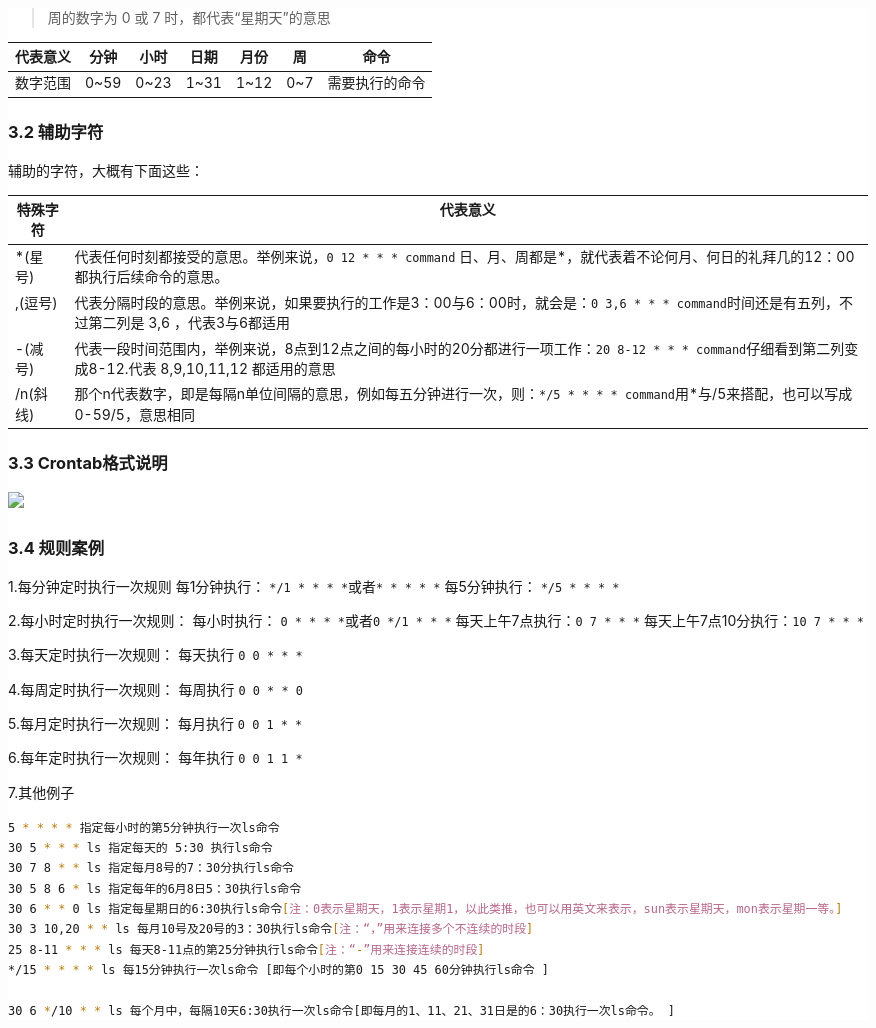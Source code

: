 > 周的数字为 0 或 7 时，都代表“星期天”的意思

| 代表意义 | 分钟 | 小时 | 日期 | 月份 | 周   | 命令           |
| -------- | ---- | ---- | ---- | ---- | ---- | -------------- |
| 数字范围 | 0~59 | 0~23 | 1~31 | 1~12 | 0~7  | 需要执行的命令 |

### 3.2 辅助字符

辅助的字符，大概有下面这些：

| **特殊字符** | **代表意义**                                                 |
| ------------ | ------------------------------------------------------------ |
| *(星号)      | 代表任何时刻都接受的意思。举例来说，`0 12 * * * command` 日、月、周都是*，就代表着不论何月、何日的礼拜几的12：00都执行后续命令的意思。 |
| ,(逗号)      | 代表分隔时段的意思。举例来说，如果要执行的工作是3：00与6：00时，就会是：`0 3,6 * * * command`时间还是有五列，不过第二列是 3,6 ，代表3与6都适用 |
| -(减号)      | 代表一段时间范围内，举例来说，8点到12点之间的每小时的20分都进行一项工作：`20 8-12 * * * command`仔细看到第二列变成8-12.代表 8,9,10,11,12 都适用的意思 |
| /n(斜线)     | 那个n代表数字，即是每隔n单位间隔的意思，例如每五分钟进行一次，则：`*/5 * * * * command`用*与/5来搭配，也可以写成0-59/5，意思相同 |

### 3.3 Crontab格式说明

![](/home/jiuchou/Code/environment-handbook/Section2/Linux/book/Second/image/crontab-format-description.png)



### 3.4 规则案例

1.每分钟定时执行一次规则
每1分钟执行： `*/1 * * * *`或者`* * * * *`
每5分钟执行： `*/5 * * * *`

2.每小时定时执行一次规则：
每小时执行： `0 * * * *`或者`0 */1 * * *`
每天上午7点执行：`0 7 * * *`
每天上午7点10分执行：`10 7 * * *`

3.每天定时执行一次规则：
每天执行 `0 0 * * *`

4.每周定时执行一次规则：
每周执行 `0 0 * * 0`

5.每月定时执行一次规则：
每月执行 `0 0 1 * *`

6.每年定时执行一次规则：
每年执行 `0 0 1 1 *`

7.其他例子

```bash
5 * * * * 指定每小时的第5分钟执行一次ls命令
30 5 * * * ls 指定每天的 5:30 执行ls命令
30 7 8 * * ls 指定每月8号的7：30分执行ls命令
30 5 8 6 * ls 指定每年的6月8日5：30执行ls命令
30 6 * * 0 ls 指定每星期日的6:30执行ls命令[注：0表示星期天，1表示星期1，以此类推，也可以用英文来表示，sun表示星期天，mon表示星期一等。]
30 3 10,20 * * ls 每月10号及20号的3：30执行ls命令[注：“，”用来连接多个不连续的时段]
25 8-11 * * * ls 每天8-11点的第25分钟执行ls命令[注：“-”用来连接连续的时段]
*/15 * * * * ls 每15分钟执行一次ls命令 [即每个小时的第0 15 30 45 60分钟执行ls命令 ]

30 6 */10 * * ls 每个月中，每隔10天6:30执行一次ls命令[即每月的1、11、21、31日是的6：30执行一次ls命令。 ]
```

